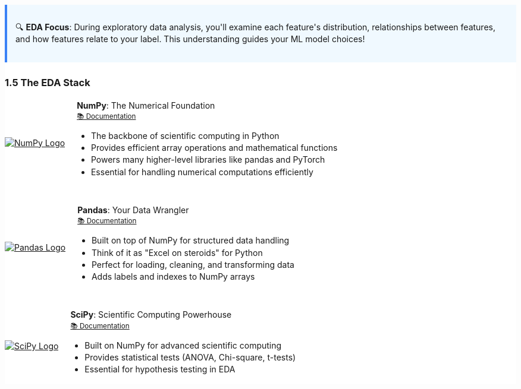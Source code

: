 <div style="background-color: #f0f9ff; border-left: 4px solid #3b82f6; padding: 1em; margin: 20px 0;">

🔍 **EDA Focus**: During exploratory data analysis, you'll examine each feature's distribution, relationships between features, and how features relate to your label. This understanding guides your ML model choices!

</div>



### 1.5 The EDA Stack

<div style="display: grid; grid-template-columns: auto 1fr; gap: 20px; align-items: center; margin-bottom: 30px;">
    <a href="https://numpy.org/" target="_blank" rel="noopener">
        <img src="https://raw.githubusercontent.com/numpy/numpy/main/branding/logo/primary/numpylogo.svg" alt="NumPy Logo" style="width: 200px;">
    </a>
    <div>
        <strong>NumPy</strong>: The Numerical Foundation
        <small style="display: block; margin-bottom: 8px;">
            <a href="https://numpy.org/doc/stable/" target="_blank" rel="noopener">📚 Documentation</a>
        </small>
        <ul>
            <li>The backbone of scientific computing in Python</li>
            <li>Provides efficient array operations and mathematical functions</li>
            <li>Powers many higher-level libraries like pandas and PyTorch</li>
            <li>Essential for handling numerical computations efficiently</li>
        </ul>
    </div>
</div>

<div style="display: grid; grid-template-columns: auto 1fr; gap: 20px; align-items: center; margin-bottom: 30px;">
    <a href="https://pandas.pydata.org/" target="_blank" rel="noopener">
        <img src="https://pandas.pydata.org/static/img/pandas_mark.svg" alt="Pandas Logo" style="width: 200px;">
    </a>
    <div>
        <strong>Pandas</strong>: Your Data Wrangler
        <small style="display: block; margin-bottom: 8px;">
            <a href="https://pandas.pydata.org/docs/" target="_blank" rel="noopener">📚 Documentation</a>
        </small>
        <ul>
            <li>Built on top of NumPy for structured data handling</li>
            <li>Think of it as "Excel on steroids" for Python</li>
            <li>Perfect for loading, cleaning, and transforming data</li>
            <li>Adds labels and indexes to NumPy arrays</li>
        </ul>
    </div>
</div>

<div style="display: grid; grid-template-columns: auto 1fr; gap: 20px; align-items: center; margin-bottom: 30px;">
    <a href="https://scipy.org/" target="_blank" rel="noopener">
        <img src="https://scipy.org/images/logo.svg" alt="SciPy Logo" style="width: 200px;">
    </a>
    <div>
        <strong>SciPy</strong>: Scientific Computing Powerhouse
        <small style="display: block; margin-bottom: 8px;">
            <a href="https://docs.scipy.org/doc/scipy/" target="_blank" rel="noopener">📚 Documentation</a>
        </small>
        <ul>
            <li>Built on NumPy for advanced scientific computing</li>
            <li>Provides statistical tests (ANOVA, Chi-square, t-tests)</li>
            <li>Essential for hypothesis testing in EDA</li>